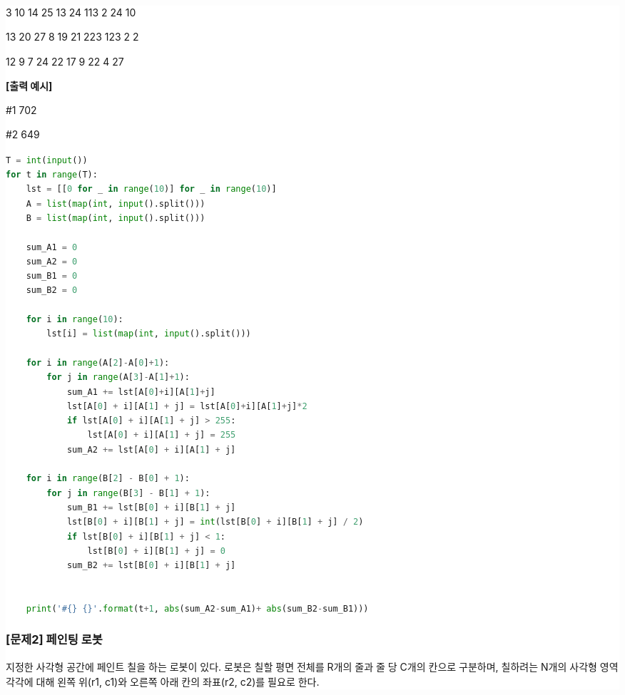 3 10 14 25 13 24 113 2 24 10

13 20 27 8 19 21 223 123 2 2

12 9 7 24 22 17 9 22 4 27

 

**[출력 예시]**

\#1 702

\#2 649

 

```python
T = int(input())
for t in range(T):
    lst = [[0 for _ in range(10)] for _ in range(10)]
    A = list(map(int, input().split()))
    B = list(map(int, input().split()))

    sum_A1 = 0
    sum_A2 = 0
    sum_B1 = 0
    sum_B2 = 0

    for i in range(10):
        lst[i] = list(map(int, input().split()))

    for i in range(A[2]-A[0]+1):
        for j in range(A[3]-A[1]+1):
            sum_A1 += lst[A[0]+i][A[1]+j]
            lst[A[0] + i][A[1] + j] = lst[A[0]+i][A[1]+j]*2
            if lst[A[0] + i][A[1] + j] > 255:
                lst[A[0] + i][A[1] + j] = 255
            sum_A2 += lst[A[0] + i][A[1] + j]

    for i in range(B[2] - B[0] + 1):
        for j in range(B[3] - B[1] + 1):
            sum_B1 += lst[B[0] + i][B[1] + j]
            lst[B[0] + i][B[1] + j] = int(lst[B[0] + i][B[1] + j] / 2)
            if lst[B[0] + i][B[1] + j] < 1:
                lst[B[0] + i][B[1] + j] = 0
            sum_B2 += lst[B[0] + i][B[1] + j]


    print('#{} {}'.format(t+1, abs(sum_A2-sum_A1)+ abs(sum_B2-sum_B1)))
```



### **[문제2] 페인팅 로봇**

지정한 사각형 공간에 페인트 칠을 하는 로봇이 있다. 로봇은 칠할 평면 전체를 R개의 줄과 줄 당 C개의 칸으로 구분하며, 칠하려는 N개의 사각형 영역 각각에 대해 왼쪽 위(r1, c1)와 오른쪽 아래 칸의 좌표(r2, c2)를 필요로 한다. 
